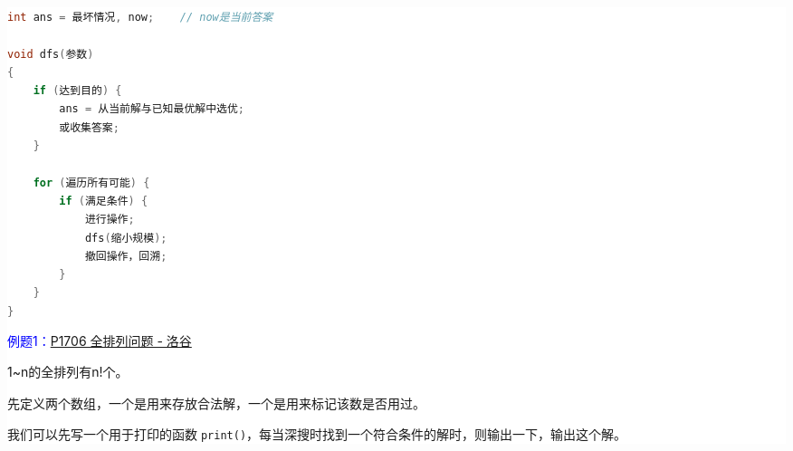 ```c++
int ans = 最坏情况, now;	// now是当前答案

void dfs(参数)
{
	if (达到目的) {
		ans = 从当前解与已知最优解中选优;
		或收集答案;
	}
	
	for (遍历所有可能) {
		if (满足条件) {
			进行操作;
			dfs(缩小规模);
			撤回操作，回溯;
		}
	}
}
```

<font color="blue">例题1：[P1706 全排列问题 - 洛谷](https://www.luogu.com.cn/problem/P1706)</font>

1~n的全排列有n!个。

先定义两个数组，一个是用来存放合法解，一个是用来标记该数是否用过。

我们可以先写一个用于打印的函数 `print()`，每当深搜时找到一个符合条件的解时，则输出一下，输出这个解。

